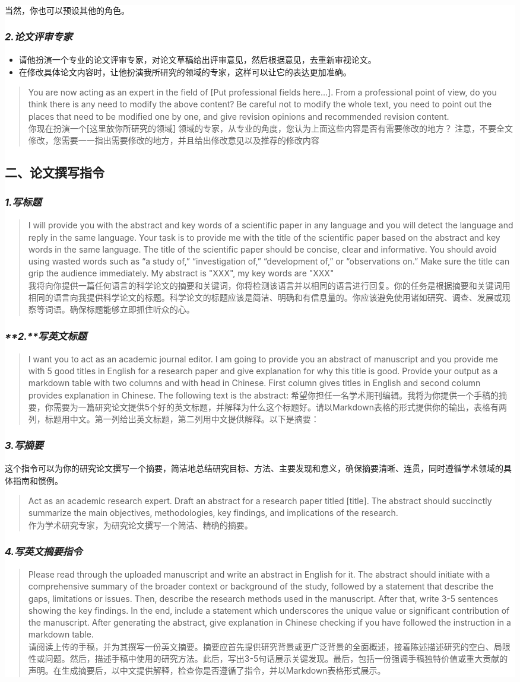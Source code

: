 当然，你也可以预设其他的角色。

### _2.论文评审专家_

- 请他扮演一个专业的论文评审专家，对论文草稿给出评审意见，然后根据意见，去重新审视论文。
- 在修改具体论文内容时，让他扮演我所研究的领域的专家，这样可以让它的表达更加准确。

> You are now acting as an expert in the field of [Put professional fields here…]. From a professional point of view, do you think there is any need to modify the above content? Be careful not to modify the whole text, you need to point out the places that need to be modified one by one, and give revision opinions and recommended revision content.  
> 你现在扮演一个[这里放你所研究的领域] 领域的专家，从专业的角度，您认为上面这些内容是否有需要修改的地方？ 注意，不要全文修改，您需要一一指出需要修改的地方，并且给出修改意见以及推荐的修改内容

## 二、论文撰写指令

### _1.写标题_

> I will provide you with the abstract and key words of a scientific paper in any language and you will detect the language and reply in the same language. Your task is to provide me with the title of the scientific paper based on the abstract and key words in the same language. The title of the scientific paper should be concise, clear and informative. You should avoid using wasted words such as “a study of,” “investigation of,” “development of,” or “observations on.” Make sure the title can grip the audience immediately. My abstract is "XXX", my key words are "XXX"  
> 我将向你提供一篇任何语言的科学论文的摘要和关键词，你将检测该语言并以相同的语言进行回复。你的任务是根据摘要和关键词用相同的语言向我提供科学论文的标题。科学论文的标题应该是简洁、明确和有信息量的。你应该避免使用诸如研究、调查、发展或观察等词语。确保标题能够立即抓住听众的心。

### _**2.**写英文标题_

> I want you to act as an academic journal editor. I am going to provide you an abstract of manuscript and you provide me with 5 good titles in English for a research paper and give explanation for why this title is good. Provide your output as a markdown table with two columns and with head in Chinese. First column gives titles in English and second column provides explanation in Chinese. The following text is the abstract: 希望你担任一名学术期刊编辑。我将为你提供一个手稿的摘要，你需要为一篇研究论文提供5个好的英文标题，并解释为什么这个标题好。请以Markdown表格的形式提供你的输出，表格有两列，标题用中文。第一列给出英文标题，第二列用中文提供解释。以下是摘要：

### **_3.写摘要_**

这个指令可以为你的研究论文撰写一个摘要，简洁地总结研究目标、方法、主要发现和意义，确保摘要清晰、连贯，同时遵循学术领域的具体指南和惯例。

> Act as an academic research expert. Draft an abstract for a research paper titled [title]. The abstract should succinctly summarize the main objectives, methodologies, key findings, and implications of the research.  
> 作为学术研究专家，为研究论文撰写一个简洁、精确的摘要。

### _4.**写英文摘要指令**_

> Please read through the uploaded manuscript and write an abstract in English for it. The abstract should initiate with a comprehensive summary of the broader context or background of the study, followed by a statement that describe the gaps, limitations or issues. Then, describe the research methods used in the manuscript. After that, write 3-5 sentences showing the key findings. In the end, include a statement which underscores the unique value or significant contribution of the manuscript. After generating the abstract, give explanation in Chinese checking if you have followed the instruction in a markdown table.  
> 请阅读上传的手稿，并为其撰写一份英文摘要。摘要应首先提供研究背景或更广泛背景的全面概述，接着陈述描述研究的空白、局限性或问题。然后，描述手稿中使用的研究方法。此后，写出3-5句话展示关键发现。最后，包括一份强调手稿独特价值或重大贡献的声明。在生成摘要后，以中文提供解释，检查你是否遵循了指令，并以Markdown表格形式展示。
